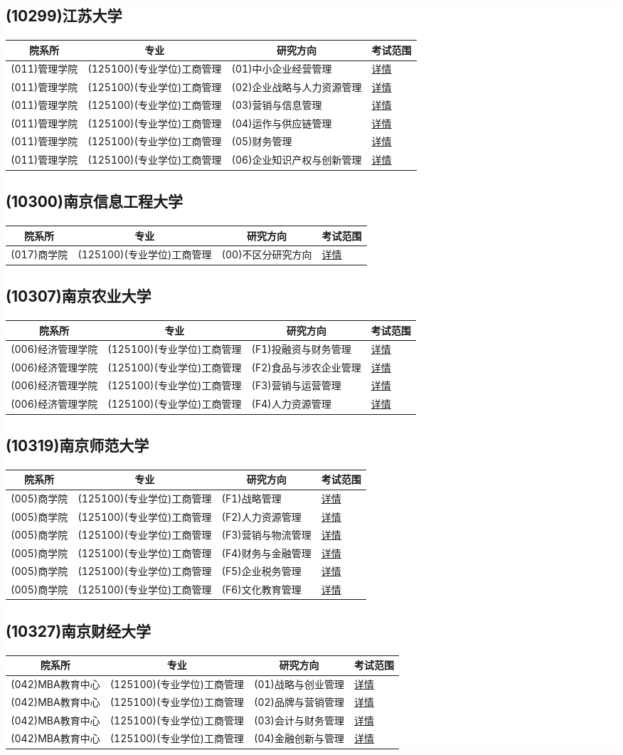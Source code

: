 ## (10299)江苏大学
| 院系所   |  专业  |  研究方向  |   考试范围 |  
| - | - | - |  - |   
 | (011)管理学院 | (125100)(专业学位)工商管理 | (01)中小企业经营管理| [详情](https://yz.chsi.com.cn/zsml/kskm.jsp?id=1029921011125100012) |
 | (011)管理学院 | (125100)(专业学位)工商管理 | (02)企业战略与人力资源管理| [详情](https://yz.chsi.com.cn/zsml/kskm.jsp?id=1029921011125100022) |
 | (011)管理学院 | (125100)(专业学位)工商管理 | (03)营销与信息管理| [详情](https://yz.chsi.com.cn/zsml/kskm.jsp?id=1029921011125100032) |
 | (011)管理学院 | (125100)(专业学位)工商管理 | (04)运作与供应链管理| [详情](https://yz.chsi.com.cn/zsml/kskm.jsp?id=1029921011125100042) |
 | (011)管理学院 | (125100)(专业学位)工商管理 | (05)财务管理| [详情](https://yz.chsi.com.cn/zsml/kskm.jsp?id=1029921011125100052) |
 | (011)管理学院 | (125100)(专业学位)工商管理 | (06)企业知识产权与创新管理| [详情](https://yz.chsi.com.cn/zsml/kskm.jsp?id=1029921011125100062) |
## (10300)南京信息工程大学
| 院系所   |  专业  |  研究方向  |   考试范围 |  
| - | - | - |  - |   
 | (017)商学院 | (125100)(专业学位)工商管理 | (00)不区分研究方向| [详情](https://yz.chsi.com.cn/zsml/kskm.jsp?id=1030021017125100002) |
## (10307)南京农业大学
| 院系所   |  专业  |  研究方向  |   考试范围 |  
| - | - | - |  - |   
 | (006)经济管理学院 | (125100)(专业学位)工商管理 | (F1)投融资与财务管理| [详情](https://yz.chsi.com.cn/zsml/kskm.jsp?id=1030721006125100F12) |
 | (006)经济管理学院 | (125100)(专业学位)工商管理 | (F2)食品与涉农企业管理| [详情](https://yz.chsi.com.cn/zsml/kskm.jsp?id=1030721006125100F22) |
 | (006)经济管理学院 | (125100)(专业学位)工商管理 | (F3)营销与运营管理| [详情](https://yz.chsi.com.cn/zsml/kskm.jsp?id=1030721006125100F32) |
 | (006)经济管理学院 | (125100)(专业学位)工商管理 | (F4)人力资源管理| [详情](https://yz.chsi.com.cn/zsml/kskm.jsp?id=1030721006125100F42) |
## (10319)南京师范大学
| 院系所   |  专业  |  研究方向  |   考试范围 |  
| - | - | - |  - |   
 | (005)商学院 | (125100)(专业学位)工商管理 | (F1)战略管理| [详情](https://yz.chsi.com.cn/zsml/kskm.jsp?id=1031921005125100F12) |
 | (005)商学院 | (125100)(专业学位)工商管理 | (F2)人力资源管理| [详情](https://yz.chsi.com.cn/zsml/kskm.jsp?id=1031921005125100F22) |
 | (005)商学院 | (125100)(专业学位)工商管理 | (F3)营销与物流管理| [详情](https://yz.chsi.com.cn/zsml/kskm.jsp?id=1031921005125100F32) |
 | (005)商学院 | (125100)(专业学位)工商管理 | (F4)财务与金融管理| [详情](https://yz.chsi.com.cn/zsml/kskm.jsp?id=1031921005125100F42) |
 | (005)商学院 | (125100)(专业学位)工商管理 | (F5)企业税务管理| [详情](https://yz.chsi.com.cn/zsml/kskm.jsp?id=1031921005125100F52) |
 | (005)商学院 | (125100)(专业学位)工商管理 | (F6)文化教育管理| [详情](https://yz.chsi.com.cn/zsml/kskm.jsp?id=1031921005125100F62) |
## (10327)南京财经大学
| 院系所   |  专业  |  研究方向  |   考试范围 |  
| - | - | - |  - |   
 | (042)MBA教育中心 | (125100)(专业学位)工商管理 | (01)战略与创业管理| [详情](https://yz.chsi.com.cn/zsml/kskm.jsp?id=1032721042125100012) |
 | (042)MBA教育中心 | (125100)(专业学位)工商管理 | (02)品牌与营销管理| [详情](https://yz.chsi.com.cn/zsml/kskm.jsp?id=1032721042125100022) |
 | (042)MBA教育中心 | (125100)(专业学位)工商管理 | (03)会计与财务管理| [详情](https://yz.chsi.com.cn/zsml/kskm.jsp?id=1032721042125100032) |
 | (042)MBA教育中心 | (125100)(专业学位)工商管理 | (04)金融创新与管理| [详情](https://yz.chsi.com.cn/zsml/kskm.jsp?id=1032721042125100042) |